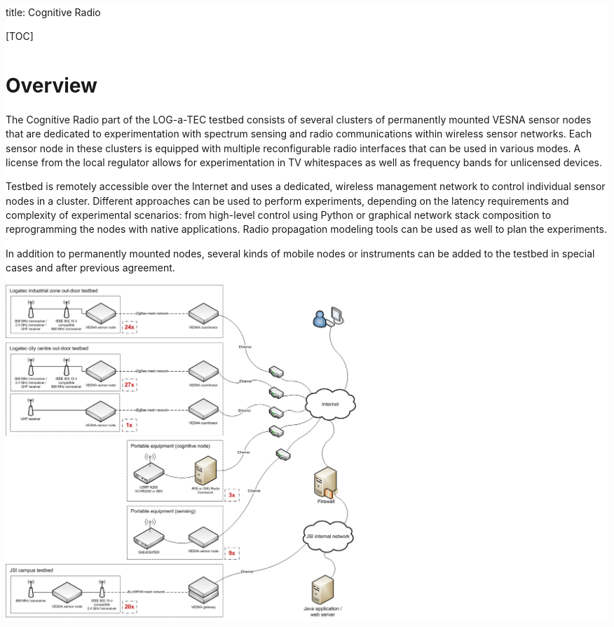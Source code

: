 title: Cognitive Radio



[TOC]

# Overview

The Cognitive Radio part of the LOG-a-TEC testbed consists of several clusters of permanently mounted VESNA sensor nodes that are dedicated to experimentation with spectrum sensing and radio communications within wireless sensor networks. Each sensor node in these clusters is equipped with multiple reconfigurable radio interfaces that can be used in various modes. A license from the local regulator allows for experimentation in TV whitespaces as well as frequency bands for unlicensed devices.

Testbed is remotely accessible over the Internet and uses a dedicated, wireless management network to control individual sensor nodes in a cluster. Different approaches can be used to perform experiments, depending on the latency requirements and complexity of experimental scenarios: from high-level control using Python or graphical network stack composition to reprogramming the nodes with native applications. Radio propagation modeling tools can be used as well to plan the experiments.

In addition to permanently mounted nodes, several kinds of mobile nodes or instruments can be added to the testbed in special cases and after previous agreement.

<img alt="LOG-a-TEC testbed overview" src="img/vesnaHardwareOverview Y4.png" width=500>

